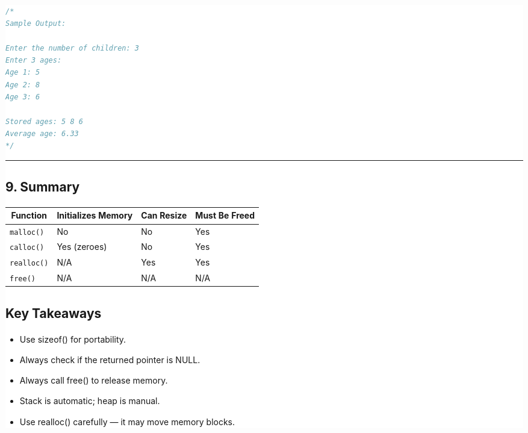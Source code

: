 ```c
/* 
Sample Output:

Enter the number of children: 3
Enter 3 ages:
Age 1: 5
Age 2: 8
Age 3: 6

Stored ages: 5 8 6
Average age: 6.33
*/ 

```

---

## 9. Summary
| Function    | Initializes Memory | Can Resize | Must Be Freed |
| ----------- | ------------------ | ---------- | ------------- |
| `malloc()`  | No                 | No         | Yes           |
| `calloc()`  | Yes (zeroes)       | No         | Yes           |
| `realloc()` | N/A                | Yes        | Yes           |
| `free()`    | N/A                | N/A        | N/A           |


## Key Takeaways

- Use sizeof() for portability.

- Always check if the returned pointer is NULL.

- Always call free() to release memory.

- Stack is automatic; heap is manual.

- Use realloc() carefully — it may move memory blocks.


